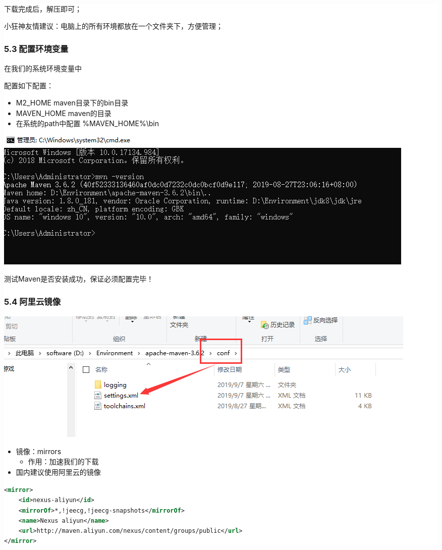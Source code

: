 下载完成后，解压即可；

小狂神友情建议：电脑上的所有环境都放在一个文件夹下，方便管理；



### 5.3 配置环境变量

在我们的系统环境变量中

配置如下配置：

- M2_HOME     maven目录下的bin目录
- MAVEN_HOME      maven的目录
- 在系统的path中配置  %MAVEN_HOME%\bin

![1567842882993](JavaWeb.assets/1567842882993.png)

测试Maven是否安装成功，保证必须配置完毕！

### 5.4 阿里云镜像

![1567844609399](JavaWeb.assets/1567844609399.png)

- 镜像：mirrors
  - 作用：加速我们的下载
- 国内建议使用阿里云的镜像

```xml
<mirror>
    <id>nexus-aliyun</id>  
    <mirrorOf>*,!jeecg,!jeecg-snapshots</mirrorOf>  
    <name>Nexus aliyun</name>  
    <url>http://maven.aliyun.com/nexus/content/groups/public</url> 
</mirror>
```
